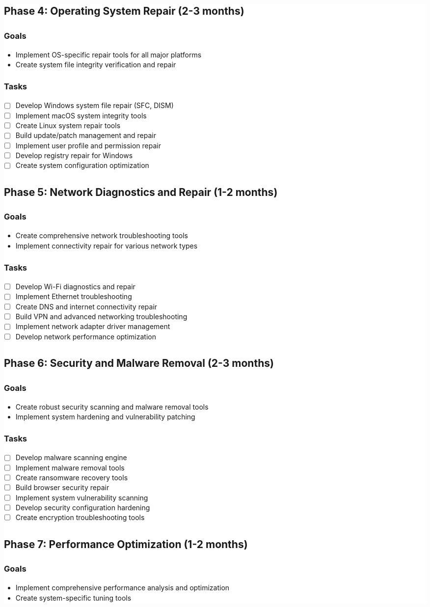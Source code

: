 ## Phase 4: Operating System Repair (2-3 months)

### Goals
- Implement OS-specific repair tools for all major platforms
- Create system file integrity verification and repair

### Tasks
- [ ] Develop Windows system file repair (SFC, DISM)
- [ ] Implement macOS system integrity tools
- [ ] Create Linux system repair tools
- [ ] Build update/patch management and repair
- [ ] Implement user profile and permission repair
- [ ] Develop registry repair for Windows
- [ ] Create system configuration optimization

## Phase 5: Network Diagnostics and Repair (1-2 months)

### Goals
- Create comprehensive network troubleshooting tools
- Implement connectivity repair for various network types

### Tasks
- [ ] Develop Wi-Fi diagnostics and repair
- [ ] Implement Ethernet troubleshooting
- [ ] Create DNS and internet connectivity repair
- [ ] Build VPN and advanced networking troubleshooting
- [ ] Implement network adapter driver management
- [ ] Develop network performance optimization

## Phase 6: Security and Malware Removal (2-3 months)

### Goals
- Create robust security scanning and malware removal tools
- Implement system hardening and vulnerability patching

### Tasks
- [ ] Develop malware scanning engine
- [ ] Implement malware removal tools
- [ ] Create ransomware recovery tools
- [ ] Build browser security repair
- [ ] Implement system vulnerability scanning
- [ ] Develop security configuration hardening
- [ ] Create encryption troubleshooting tools

## Phase 7: Performance Optimization (1-2 months)

### Goals
- Implement comprehensive performance analysis and optimization
- Create system-specific tuning tools
